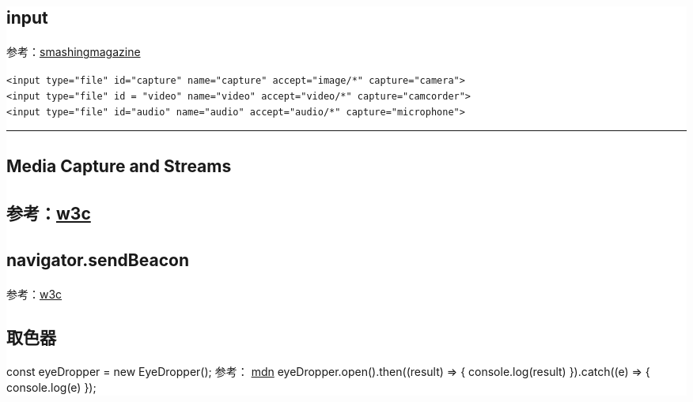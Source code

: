 ## input
参考：[smashingmagazine](https://www.smashingmagazine.com/2016/12/the-not-so-secret-powers-of-the-mobile-browser/)
```
<input type="file" id="capture" name="capture" accept="image/*" capture="camera">
<input type="file" id = "video" name="video" accept="video/*" capture="camcorder">
<input type="file" id="audio" name="audio" accept="audio/*" capture="microphone">
```
---
## Media Capture and Streams
参考：[w3c](https://www.w3.org/TR/mediacapture-streams//)
---
## navigator.sendBeacon
参考：[w3c](https://developer.mozilla.org/zh-CN/docs/Web/API/Navigator/sendBeacon)

## 取色器
const eyeDropper = new EyeDropper();
参考： [mdn](https://developer.mozilla.org/en-US/docs/Web/API/EyeDropper)
  eyeDropper.open().then((result) => {
    console.log(result)
  }).catch((e) => {
    console.log(e)
  });
